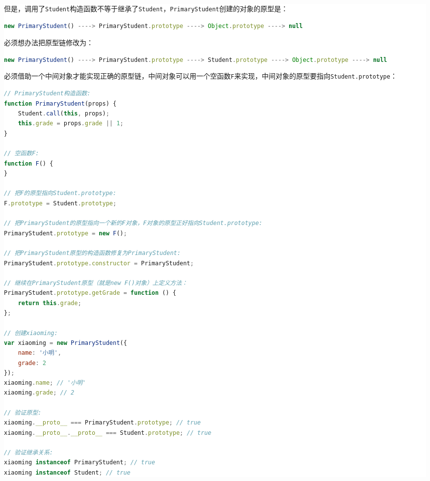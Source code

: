 但是，调用了`Student`构造函数不等于继承了`Student`，`PrimaryStudent`创建的对象的原型是：

```javascript
new PrimaryStudent() ----> PrimaryStudent.prototype ----> Object.prototype ----> null
```

必须想办法把原型链修改为：

```javascript
new PrimaryStudent() ----> PrimaryStudent.prototype ----> Student.prototype ----> Object.prototype ----> null
```

必须借助一个中间对象才能实现正确的原型链，中间对象可以用一个空函数`F`来实现，中间对象的原型要指向`Student.prototype`：

```javascript
// PrimaryStudent构造函数:
function PrimaryStudent(props) {
    Student.call(this, props);
    this.grade = props.grade || 1;
}

// 空函数F:
function F() {
}

// 把F的原型指向Student.prototype:
F.prototype = Student.prototype;

// 把PrimaryStudent的原型指向一个新的F对象，F对象的原型正好指向Student.prototype:
PrimaryStudent.prototype = new F();

// 把PrimaryStudent原型的构造函数修复为PrimaryStudent:
PrimaryStudent.prototype.constructor = PrimaryStudent;

// 继续在PrimaryStudent原型（就是new F()对象）上定义方法：
PrimaryStudent.prototype.getGrade = function () {
    return this.grade;
};

// 创建xiaoming:
var xiaoming = new PrimaryStudent({
    name: '小明',
    grade: 2
});
xiaoming.name; // '小明'
xiaoming.grade; // 2

// 验证原型:
xiaoming.__proto__ === PrimaryStudent.prototype; // true
xiaoming.__proto__.__proto__ === Student.prototype; // true

// 验证继承关系:
xiaoming instanceof PrimaryStudent; // true
xiaoming instanceof Student; // true
```
